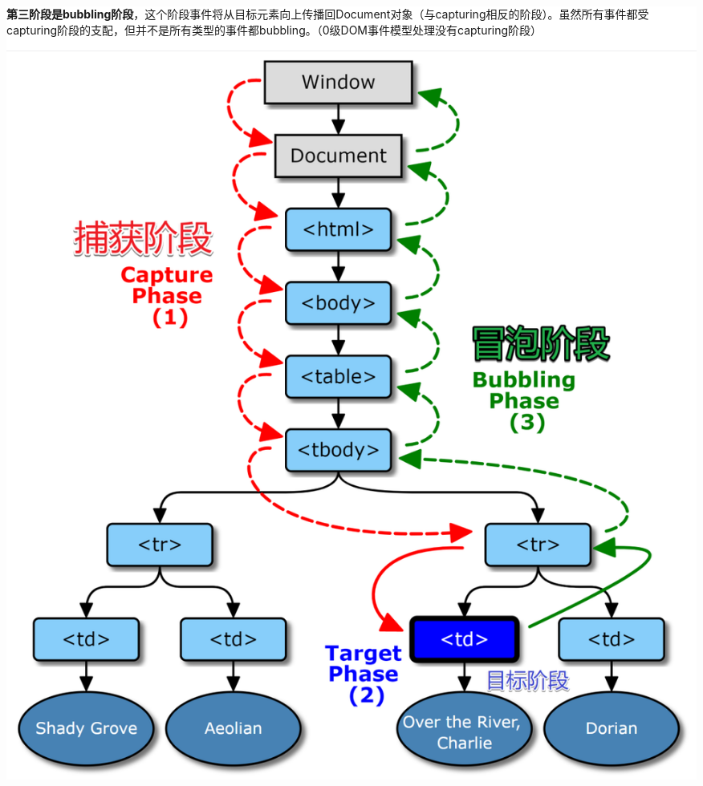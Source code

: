 **第三阶段是bubbling阶段**，这个阶段事件将从目标元素向上传播回Document对象（与capturing相反的阶段）。虽然所有事件都受capturing阶段的支配，但并不是所有类型的事件都bubbling。（0级DOM事件模型处理没有capturing阶段）



![三个阶段](Untitled.assets/三个阶段.png)
